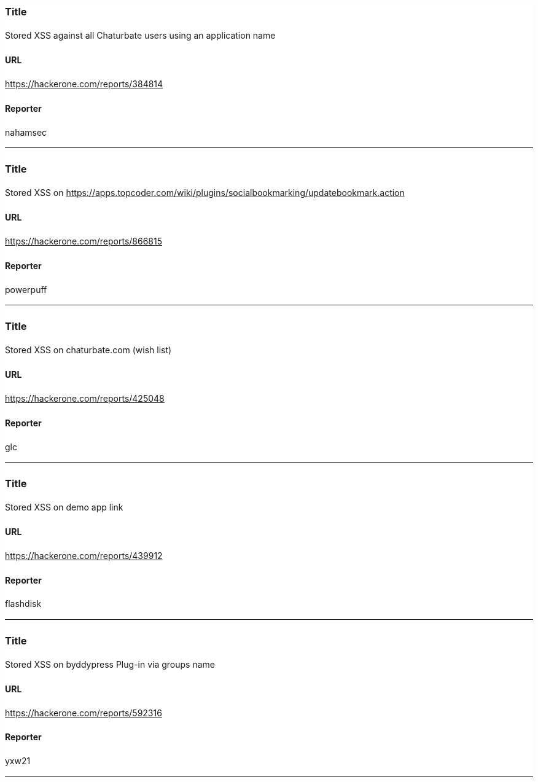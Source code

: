 
### Title
Stored XSS against all Chaturbate users using an application name
#### URL 
https://hackerone.com/reports/384814
#### Reporter 
nahamsec

---


### Title
Stored XSS on https://apps.topcoder.com/wiki/plugins/socialbookmarking/updatebookmark.action
#### URL 
https://hackerone.com/reports/866815
#### Reporter 
powerpuff

---


### Title
Stored XSS on chaturbate.com (wish list)
#### URL 
https://hackerone.com/reports/425048
#### Reporter 
glc

---


### Title
Stored XSS on demo app link 
#### URL 
https://hackerone.com/reports/439912
#### Reporter 
flashdisk

---


### Title
Stored XSS on byddypress Plug-in via groups name
#### URL 
https://hackerone.com/reports/592316
#### Reporter 
yxw21

---
